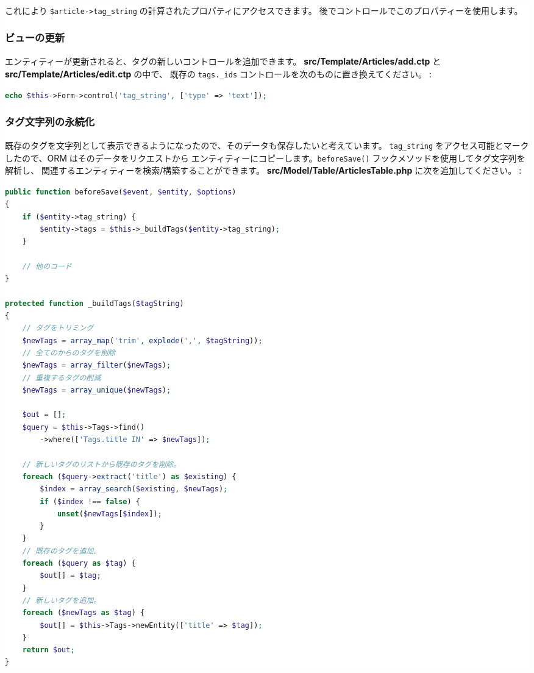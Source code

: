 
これにより `$article->tag_string` の計算されたプロパティにアクセスできます。
後でコントロールでこのプロパティーを使用します。

### ビューの更新

エンティティーが更新されると、タグの新しいコントロールを追加できます。
**src/Template/Articles/add.ctp** と **src/Template/Articles/edit.ctp** の中で、
既存の `tags._ids` コントロールを次のものに置き換えてください。 :

``` php
echo $this->Form->control('tag_string', ['type' => 'text']);
```

### タグ文字列の永続化

既存のタグを文字列として表示できるようになったので、そのデータも保存したいと考えています。
`tag_string` をアクセス可能とマークしたので、ORM はそのデータをリクエストから
エンティティーにコピーします。`beforeSave()` フックメソッドを使用してタグ文字列を解析し、
関連するエンティティーを検索/構築することができます。
**src/Model/Table/ArticlesTable.php** に次を追加してください。 :

``` php
public function beforeSave($event, $entity, $options)
{
    if ($entity->tag_string) {
        $entity->tags = $this->_buildTags($entity->tag_string);
    }

    // 他のコード
}

protected function _buildTags($tagString)
{
    // タグをトリミング
    $newTags = array_map('trim', explode(',', $tagString));
    // 全てのからのタグを削除
    $newTags = array_filter($newTags);
    // 重複するタグの削減
    $newTags = array_unique($newTags);

    $out = [];
    $query = $this->Tags->find()
        ->where(['Tags.title IN' => $newTags]);

    // 新しいタグのリストから既存のタグを削除。
    foreach ($query->extract('title') as $existing) {
        $index = array_search($existing, $newTags);
        if ($index !== false) {
            unset($newTags[$index]);
        }
    }
    // 既存のタグを追加。
    foreach ($query as $tag) {
        $out[] = $tag;
    }
    // 新しいタグを追加。
    foreach ($newTags as $tag) {
        $out[] = $this->Tags->newEntity(['title' => $tag]);
    }
    return $out;
}
```
